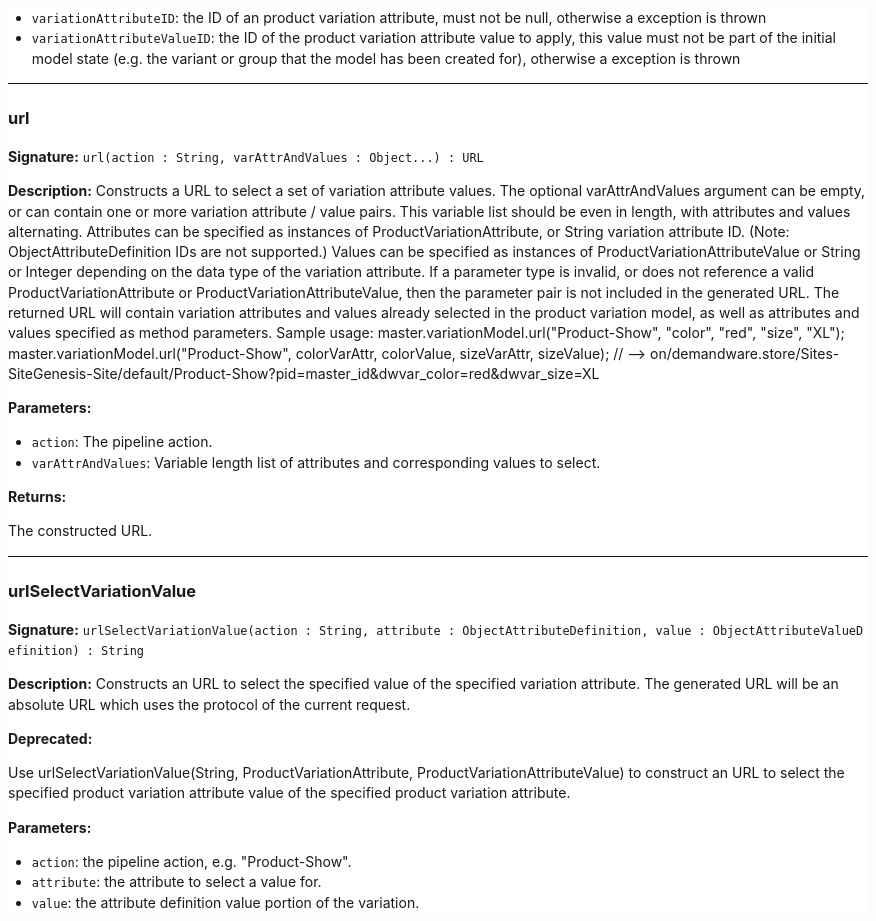 - `variationAttributeID`: the ID of an product variation attribute, must not be null, otherwise a exception is thrown
- `variationAttributeValueID`: the ID of the product variation attribute value to apply, this value must not be part of the initial model state (e.g. the variant or group that the model has been created for), otherwise a exception is thrown

---

### url

**Signature:** `url(action : String, varAttrAndValues : Object...) : URL`

**Description:** Constructs a URL to select a set of variation attribute values. The optional varAttrAndValues argument can be empty, or can contain one or more variation attribute / value pairs. This variable list should be even in length, with attributes and values alternating. Attributes can be specified as instances of ProductVariationAttribute, or String variation attribute ID. (Note: ObjectAttributeDefinition IDs are not supported.) Values can be specified as instances of ProductVariationAttributeValue or String or Integer depending on the data type of the variation attribute. If a parameter type is invalid, or does not reference a valid ProductVariationAttribute or ProductVariationAttributeValue, then the parameter pair is not included in the generated URL. The returned URL will contain variation attributes and values already selected in the product variation model, as well as attributes and values specified as method parameters. Sample usage: master.variationModel.url("Product-Show", "color", "red", "size", "XL"); master.variationModel.url("Product-Show", colorVarAttr, colorValue, sizeVarAttr, sizeValue); // --> on/demandware.store/Sites-SiteGenesis-Site/default/Product-Show?pid=master_id&dwvar_color=red&dwvar_size=XL

**Parameters:**

- `action`: The pipeline action.
- `varAttrAndValues`: Variable length list of attributes and corresponding values to select.

**Returns:**

The constructed URL.

---

### urlSelectVariationValue

**Signature:** `urlSelectVariationValue(action : String, attribute : ObjectAttributeDefinition, value : ObjectAttributeValueDefinition) : String`

**Description:** Constructs an URL to select the specified value of the specified variation attribute. The generated URL will be an absolute URL which uses the protocol of the current request.

**Deprecated:**

Use urlSelectVariationValue(String, ProductVariationAttribute, ProductVariationAttributeValue) to construct an URL to select the specified product variation attribute value of the specified product variation attribute.

**Parameters:**

- `action`: the pipeline action, e.g. "Product-Show".
- `attribute`: the attribute to select a value for.
- `value`: the attribute definition value portion of the variation.

